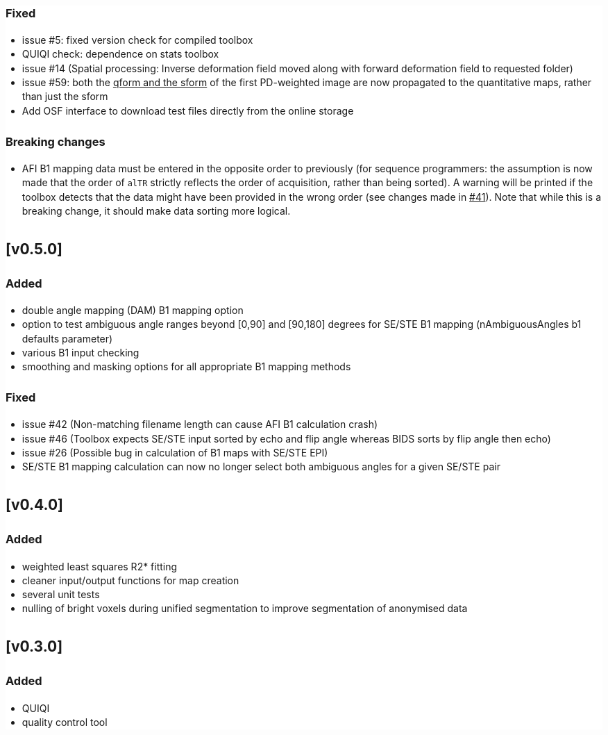 ### Fixed
- issue #5: fixed version check for compiled toolbox
- QUIQI check: dependence on stats toolbox
- issue #14 (Spatial processing: Inverse deformation field moved along with forward deformation field to requested folder)
- issue #59: both the [qform and the sform](https://nifti.nimh.nih.gov/nifti-1/documentation/nifti1fields/nifti1fields_pages/qsform.html) of the first PD-weighted image are now propagated to the quantitative maps, rather than just the sform
- Add OSF interface to download test files directly from the online storage

### Breaking changes
- AFI B1 mapping data must be entered in the opposite order to previously (for sequence programmers: the assumption is now made that the order of `alTR` strictly reflects the order of acquisition, rather than being sorted). A warning will be printed if the toolbox detects that the data might have been provided in the wrong order (see changes made in [#41](https://github.com/hMRI-group/hMRI-toolbox/pull/41)). Note that while this is a breaking change, it should make data sorting more logical.

## [v0.5.0]

### Added
- double angle mapping (DAM) B1 mapping option
- option to test ambiguous angle ranges beyond [0,90] and [90,180] degrees for SE/STE B1 mapping (nAmbiguousAngles b1 defaults parameter)
- various B1 input checking
- smoothing and masking options for all appropriate B1 mapping methods

### Fixed
- issue #42 (Non-matching filename length can cause AFI B1 calculation crash)
- issue #46 (Toolbox expects SE/STE input sorted by echo and flip angle whereas BIDS sorts by flip angle then echo)
- issue #26 (Possible bug in calculation of B1 maps with SE/STE EPI)
- SE/STE B1 mapping calculation can now no longer select both ambiguous angles for a given SE/STE pair

## [v0.4.0]

### Added
- weighted least squares R2* fitting
- cleaner input/output functions for map creation
- several unit tests
- nulling of bright voxels during unified segmentation to improve segmentation of anonymised data

## [v0.3.0]

### Added
- QUIQI
- quality control tool

